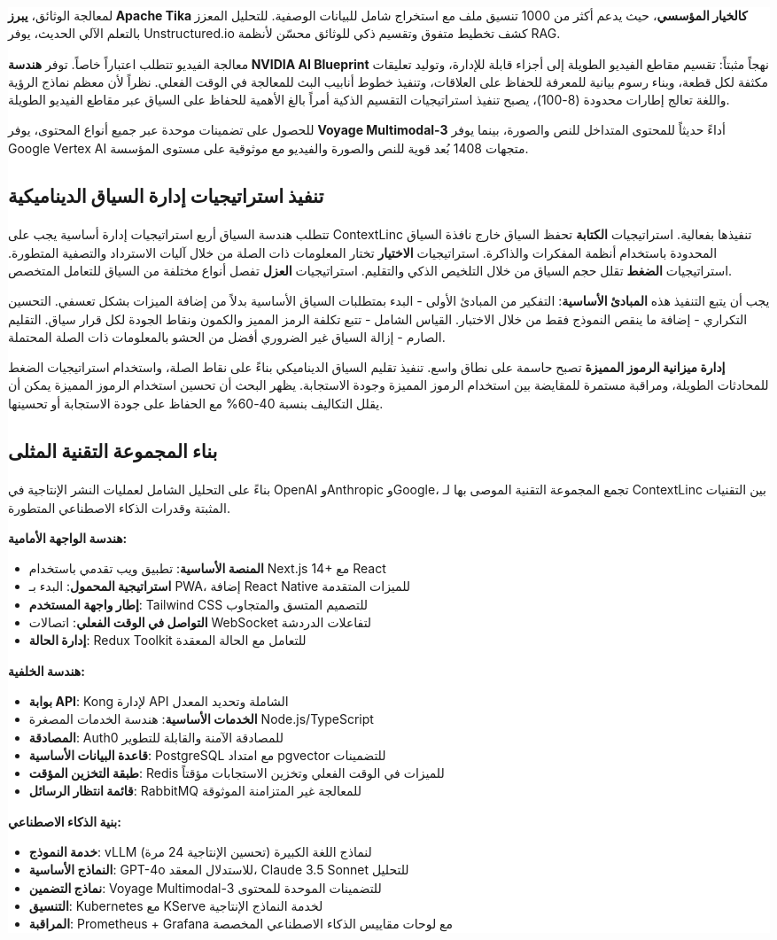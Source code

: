 لمعالجة الوثائق، **يبرز Apache Tika كالخيار المؤسسي**، حيث يدعم أكثر من 1000 تنسيق ملف مع استخراج شامل للبيانات الوصفية. للتحليل المعزز بالتعلم الآلي الحديث، يوفر Unstructured.io كشف تخطيط متفوق وتقسيم ذكي للوثائق محسّن لأنظمة RAG.

معالجة الفيديو تتطلب اعتباراً خاصاً. توفر **هندسة NVIDIA AI Blueprint** نهجاً مثبتاً: تقسيم مقاطع الفيديو الطويلة إلى أجزاء قابلة للإدارة، وتوليد تعليقات مكثفة لكل قطعة، وبناء رسوم بيانية للمعرفة للحفاظ على العلاقات، وتنفيذ خطوط أنابيب البث للمعالجة في الوقت الفعلي. نظراً لأن معظم نماذج الرؤية واللغة تعالج إطارات محدودة (8-100)، يصبح تنفيذ استراتيجيات التقسيم الذكية أمراً بالغ الأهمية للحفاظ على السياق عبر مقاطع الفيديو الطويلة.

للحصول على تضمينات موحدة عبر جميع أنواع المحتوى، يوفر **Voyage Multimodal-3** أداءً حديثاً للمحتوى المتداخل للنص والصورة، بينما يوفر Google Vertex AI متجهات 1408 بُعد قوية للنص والصورة والفيديو مع موثوقية على مستوى المؤسسة.

## تنفيذ استراتيجيات إدارة السياق الديناميكية

تتطلب هندسة السياق أربع استراتيجيات إدارة أساسية يجب على ContextLinc تنفيذها بفعالية. استراتيجيات **الكتابة** تحفظ السياق خارج نافذة السياق المحدودة باستخدام أنظمة المفكرات والذاكرة. استراتيجيات **الاختيار** تختار المعلومات ذات الصلة من خلال آليات الاسترداد والتصفية المتطورة. استراتيجيات **الضغط** تقلل حجم السياق من خلال التلخيص الذكي والتقليم. استراتيجيات **العزل** تفصل أنواع مختلفة من السياق للتعامل المتخصص.

يجب أن يتبع التنفيذ هذه **المبادئ الأساسية**: التفكير من المبادئ الأولى - البدء بمتطلبات السياق الأساسية بدلاً من إضافة الميزات بشكل تعسفي. التحسين التكراري - إضافة ما ينقص النموذج فقط من خلال الاختبار. القياس الشامل - تتبع تكلفة الرمز المميز والكمون ونقاط الجودة لكل قرار سياق. التقليم الصارم - إزالة السياق غير الضروري أفضل من الحشو بالمعلومات ذات الصلة المحتملة.

**إدارة ميزانية الرموز المميزة** تصبح حاسمة على نطاق واسع. تنفيذ تقليم السياق الديناميكي بناءً على نقاط الصلة، واستخدام استراتيجيات الضغط للمحادثات الطويلة، ومراقبة مستمرة للمقايضة بين استخدام الرموز المميزة وجودة الاستجابة. يظهر البحث أن تحسين استخدام الرموز المميزة يمكن أن يقلل التكاليف بنسبة 40-60% مع الحفاظ على جودة الاستجابة أو تحسينها.

## بناء المجموعة التقنية المثلى

بناءً على التحليل الشامل لعمليات النشر الإنتاجية في OpenAI وAnthropic وGoogle، تجمع المجموعة التقنية الموصى بها لـ ContextLinc بين التقنيات المثبتة وقدرات الذكاء الاصطناعي المتطورة.

**هندسة الواجهة الأمامية:**
- **المنصة الأساسية**: تطبيق ويب تقدمي باستخدام Next.js 14+ مع React
- **استراتيجية المحمول**: البدء بـ PWA، إضافة React Native للميزات المتقدمة
- **إطار واجهة المستخدم**: Tailwind CSS للتصميم المتسق والمتجاوب
- **التواصل في الوقت الفعلي**: اتصالات WebSocket لتفاعلات الدردشة
- **إدارة الحالة**: Redux Toolkit للتعامل مع الحالة المعقدة

**هندسة الخلفية:**
- **بوابة API**: Kong لإدارة API الشاملة وتحديد المعدل
- **الخدمات الأساسية**: هندسة الخدمات المصغرة Node.js/TypeScript
- **المصادقة**: Auth0 للمصادقة الآمنة والقابلة للتطوير
- **قاعدة البيانات الأساسية**: PostgreSQL مع امتداد pgvector للتضمينات
- **طبقة التخزين المؤقت**: Redis للميزات في الوقت الفعلي وتخزين الاستجابات مؤقتاً
- **قائمة انتظار الرسائل**: RabbitMQ للمعالجة غير المتزامنة الموثوقة

**بنية الذكاء الاصطناعي:**
- **خدمة النموذج**: vLLM لنماذج اللغة الكبيرة (تحسين الإنتاجية 24 مرة)
- **النماذج الأساسية**: GPT-4o للاستدلال المعقد، Claude 3.5 Sonnet للتحليل
- **نماذج التضمين**: Voyage Multimodal-3 للتضمينات الموحدة للمحتوى
- **التنسيق**: Kubernetes مع KServe لخدمة النماذج الإنتاجية
- **المراقبة**: Prometheus + Grafana مع لوحات مقاييس الذكاء الاصطناعي المخصصة
